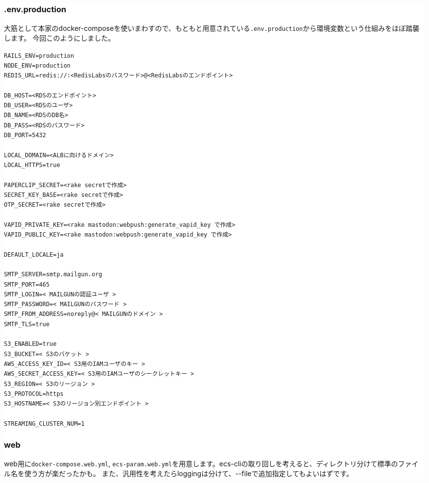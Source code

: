 


### .env.production


大筋として本家のdocker-composeを使いまわすので、もともと用意されている`.env.production`から環境変数という仕組みをほぼ踏襲します。
今回このようにしました。

```bash:.env.production
RAILS_ENV=production
NODE_ENV=production
REDIS_URL=redis://:<RedisLabsのパスワード>@<RedisLabsのエンドポイント>

DB_HOST=<RDSのエンドポイント>
DB_USER=<RDSのユーザ>
DB_NAME=<RDSのDB名>
DB_PASS=<RDSのパスワード>
DB_PORT=5432

LOCAL_DOMAIN=<ALBに向けるドメイン>
LOCAL_HTTPS=true

PAPERCLIP_SECRET=<rake secretで作成>
SECRET_KEY_BASE=<rake secretで作成>
OTP_SECRET=<rake secretで作成>

VAPID_PRIVATE_KEY=<rake mastodon:webpush:generate_vapid_key で作成>
VAPID_PUBLIC_KEY=<rake mastodon:webpush:generate_vapid_key で作成>

DEFAULT_LOCALE=ja

SMTP_SERVER=smtp.mailgun.org
SMTP_PORT=465
SMTP_LOGIN=< MAILGUNの認証ユーザ >
SMTP_PASSWORD=< MAILGUNのパスワード >
SMTP_FROM_ADDRESS=noreply@< MAILGUNのドメイン >
SMTP_TLS=true

S3_ENABLED=true
S3_BUCKET=< S3のバケット >
AWS_ACCESS_KEY_ID=< S3用のIAMユーザのキー >
AWS_SECRET_ACCESS_KEY=< S3用のIAMユーザのシークレットキー >
S3_REGION=< S3のリージョン >
S3_PROTOCOL=https
S3_HOSTNAME=< S3のリージョン別エンドポイント >

STREAMING_CLUSTER_NUM=1
```


### web

web用に`docker-compose.web.yml`, `ecs-param.web.yml`を用意します。ecs-cliの取り回しを考えると、ディレクトリ分けて標準のファイル名を使う方が楽だったかも。
また、汎用性を考えたらloggingは分けて、--fileで追加指定してもよいはずです。
